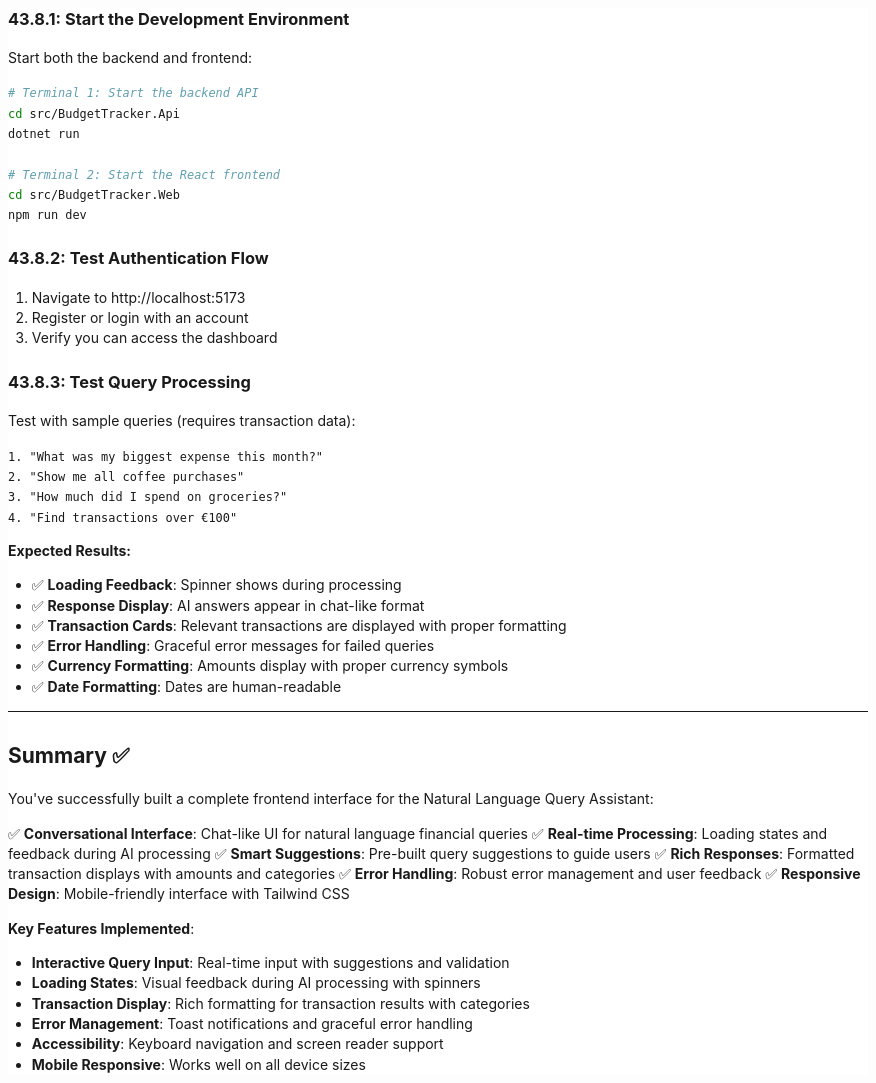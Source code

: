 ### 43.8.1: Start the Development Environment

Start both the backend and frontend:

```bash
# Terminal 1: Start the backend API
cd src/BudgetTracker.Api
dotnet run

# Terminal 2: Start the React frontend
cd src/BudgetTracker.Web
npm run dev
```

### 43.8.2: Test Authentication Flow

1. Navigate to http://localhost:5173
2. Register or login with an account
3. Verify you can access the dashboard

### 43.8.3: Test Query Processing

Test with sample queries (requires transaction data):

```text
1. "What was my biggest expense this month?"
2. "Show me all coffee purchases"
3. "How much did I spend on groceries?"
4. "Find transactions over €100"
```

**Expected Results:**
- ✅ **Loading Feedback**: Spinner shows during processing
- ✅ **Response Display**: AI answers appear in chat-like format
- ✅ **Transaction Cards**: Relevant transactions are displayed with proper formatting
- ✅ **Error Handling**: Graceful error messages for failed queries
- ✅ **Currency Formatting**: Amounts display with proper currency symbols
- ✅ **Date Formatting**: Dates are human-readable

---

## Summary ✅

You've successfully built a complete frontend interface for the Natural Language Query Assistant:

✅ **Conversational Interface**: Chat-like UI for natural language financial queries
✅ **Real-time Processing**: Loading states and feedback during AI processing
✅ **Smart Suggestions**: Pre-built query suggestions to guide users
✅ **Rich Responses**: Formatted transaction displays with amounts and categories
✅ **Error Handling**: Robust error management and user feedback
✅ **Responsive Design**: Mobile-friendly interface with Tailwind CSS

**Key Features Implemented**:
- **Interactive Query Input**: Real-time input with suggestions and validation
- **Loading States**: Visual feedback during AI processing with spinners
- **Transaction Display**: Rich formatting for transaction results with categories
- **Error Management**: Toast notifications and graceful error handling
- **Accessibility**: Keyboard navigation and screen reader support
- **Mobile Responsive**: Works well on all device sizes
